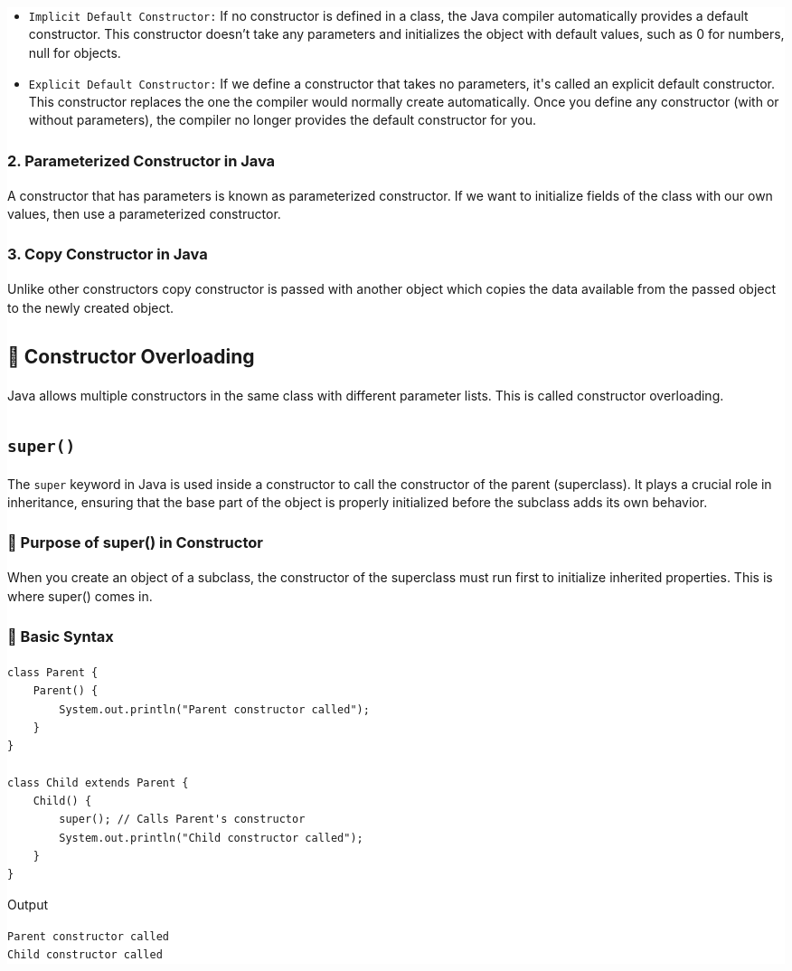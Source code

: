 * `Implicit Default Constructor:` If no constructor is defined in a class, the Java compiler automatically provides a default constructor. This constructor doesn’t take any parameters and initializes the object with default values, such as 0 for numbers, null for objects.

* `Explicit Default Constructor:` If we define a constructor that takes no parameters, it's called an explicit default constructor. This constructor replaces the one the compiler would normally create automatically. Once you define any constructor (with or without parameters), the compiler no longer provides the default constructor for you.

### 2. Parameterized Constructor in Java
A constructor that has parameters is known as parameterized constructor. If we want to initialize fields of the class with our own values, then use a parameterized constructor.

### 3. Copy Constructor in Java
Unlike other constructors copy constructor is passed with another object which copies the data available from the passed object to the newly created object.

## 🔄 Constructor Overloading
Java allows multiple constructors in the same class with different parameter lists. This is called constructor overloading.

## `super()`

The `super` keyword in Java is used inside a constructor to call the constructor of the parent (superclass). It plays a crucial role in inheritance, ensuring that the base part of the object is properly initialized before the subclass adds its own behavior.

### 🧭 Purpose of super() in Constructor
When you create an object of a subclass, the constructor of the superclass must run first to initialize inherited properties. This is where super() comes in.

### 🧱 Basic Syntax

```
class Parent {
    Parent() {
        System.out.println("Parent constructor called");
    }
}

class Child extends Parent {
    Child() {
        super(); // Calls Parent's constructor
        System.out.println("Child constructor called");
    }
}
```

Output

```
Parent constructor called
Child constructor called
```

